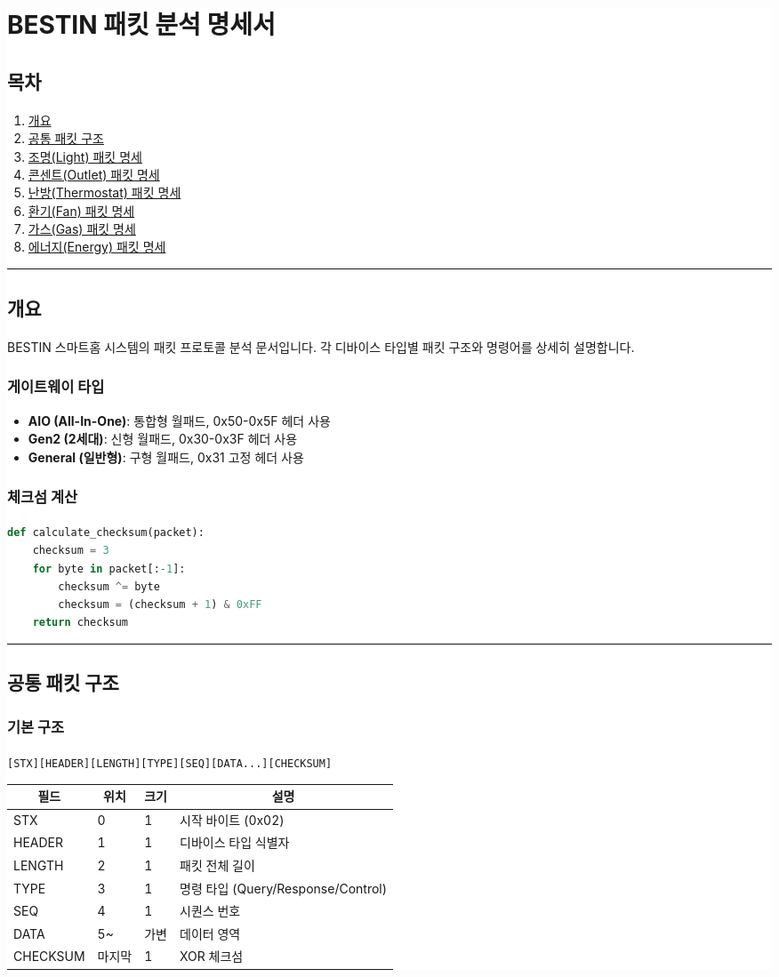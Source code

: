 # BESTIN 패킷 분석 명세서

## 목차
1. [개요](#개요)
2. [공통 패킷 구조](#공통-패킷-구조)
3. [조명(Light) 패킷 명세](#조명light-패킷-명세)
4. [콘센트(Outlet) 패킷 명세](#콘센트outlet-패킷-명세)
5. [난방(Thermostat) 패킷 명세](#난방thermostat-패킷-명세)
6. [환기(Fan) 패킷 명세](#환기fan-패킷-명세)
7. [가스(Gas) 패킷 명세](#가스gas-패킷-명세)
8. [에너지(Energy) 패킷 명세](#에너지energy-패킷-명세)

---

## 개요

BESTIN 스마트홈 시스템의 패킷 프로토콜 분석 문서입니다. 각 디바이스 타입별 패킷 구조와 명령어를 상세히 설명합니다.

### 게이트웨이 타입
- **AIO (All-In-One)**: 통합형 월패드, 0x50-0x5F 헤더 사용
- **Gen2 (2세대)**: 신형 월패드, 0x30-0x3F 헤더 사용  
- **General (일반형)**: 구형 월패드, 0x31 고정 헤더 사용

### 체크섬 계산
```python
def calculate_checksum(packet):
    checksum = 3
    for byte in packet[:-1]:
        checksum ^= byte
        checksum = (checksum + 1) & 0xFF
    return checksum
```

---

## 공통 패킷 구조

### 기본 구조
```
[STX][HEADER][LENGTH][TYPE][SEQ][DATA...][CHECKSUM]
```

| 필드 | 위치 | 크기 | 설명 |
|------|------|------|------|
| STX | 0 | 1 | 시작 바이트 (0x02) |
| HEADER | 1 | 1 | 디바이스 타입 식별자 |
| LENGTH | 2 | 1 | 패킷 전체 길이 |
| TYPE | 3 | 1 | 명령 타입 (Query/Response/Control) |
| SEQ | 4 | 1 | 시퀀스 번호 |
| DATA | 5~ | 가변 | 데이터 영역 |
| CHECKSUM | 마지막 | 1 | XOR 체크섬 |
